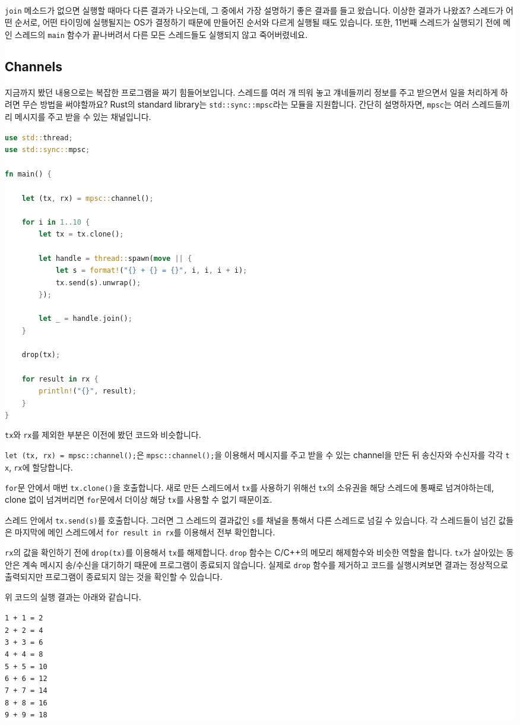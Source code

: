 `join` 메소드가 없으면 실행할 때마다 다른 결과가 나오는데, 그 중에서 가장 설명하기 좋은 결과를 들고 왔습니다.
이상한 결과가 나왔죠? 스레드가 어떤 순서로, 어떤 타이밍에 실행될지는 OS가 결정하기 때문에 만들어진 순서와 다르게 실행될 때도 있습니다. 또한, 11번째 스레드가 실행되기 전에 메인 스레드의 `main` 함수가 끝나버려서 다른 모든 스레드들도 실행되지 않고 죽어버렸네요.

## Channels

지금까지 봤던 내용으로는 복잡한 프로그램을 짜기 힘들어보입니다. 스레드를 여러 개 띄워 놓고 걔네들끼리 정보를 주고 받으면서 일을 처리하게 하려면 무슨 방법을 써야할까요? Rust의 standard library는 `std::sync::mpsc`라는 모듈을 지원합니다. 간단히 설명하자면, `mpsc`는 여러 스레드들끼리 메시지를 주고 받을 수 있는 채널입니다.

```rust
use std::thread;
use std::sync::mpsc;

fn main() {

    let (tx, rx) = mpsc::channel();

    for i in 1..10 {
        let tx = tx.clone();

        let handle = thread::spawn(move || {
            let s = format!("{} + {} = {}", i, i, i + i);
            tx.send(s).unwrap();
        });

        let _ = handle.join();
    }

    drop(tx);

    for result in rx {
        println!("{}", result);
    }
}
```

`tx`와 `rx`를 제외한 부분은 이전에 봤던 코드와 비슷합니다.

`let (tx, rx) = mpsc::channel();`은 `mpsc::channel();`을 이용해서 메시지를 주고 받을 수 있는 channel을 만든 뒤 송신자와 수신자를 각각 `tx`, `rx`에 할당합니다.

`for`문 안에서 매번 `tx.clone()`을 호출합니다. 새로 만든 스레드에서 `tx`를 사용하기 위해선 `tx`의 소유권을 해당 스레드에 통째로 넘겨야하는데, clone 없이 넘겨버리면 `for`문에서 더이상 해당 `tx`를 사용할 수 없기 때문이죠.

스레드 안에서 `tx.send(s)`를 호출합니다. 그러면 그 스레드의 결과값인 `s`를 채널을 통해서 다른 스레드로 넘길 수 있습니다. 각 스레드들이 넘긴 값들은 마지막에 메인 스레드에서 `for result in rx`를 이용해서 전부 확인합니다.

`rx`의 값을 확인하기 전에 `drop(tx)`를 이용해서 `tx`를 해제합니다. `drop` 함수는 C/C++의 메모리 해제함수와 비슷한 역할을 합니다. `tx`가 살아있는 동안은 계속 메시지 송/수신을 대기하기 때문에 프로그램이 종료되지 않습니다. 실제로 `drop` 함수를 제거하고 코드를 실행시켜보면 결과는 정상적으로 출력되지만 프로그램이 종료되지 않는 것을 확인할 수 있습니다.

위 코드의 실행 결과는 아래와 같습니다.

```
1 + 1 = 2
2 + 2 = 4
3 + 3 = 6
4 + 4 = 8
5 + 5 = 10
6 + 6 = 12
7 + 7 = 14
8 + 8 = 16
9 + 9 = 18
```
